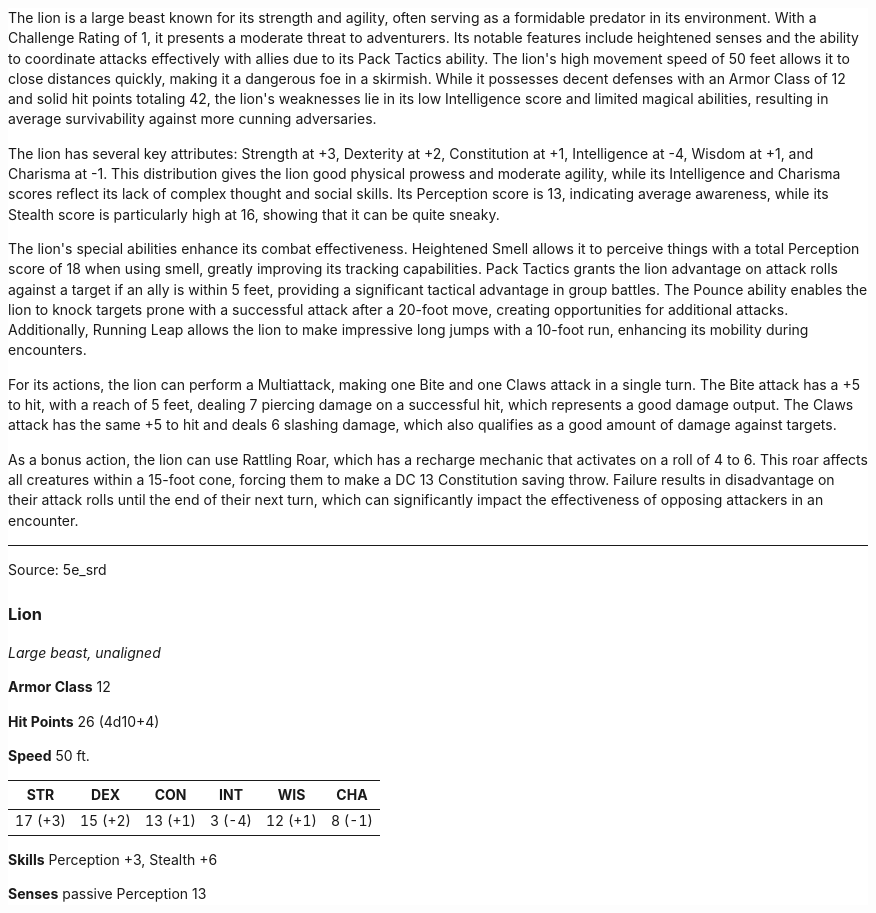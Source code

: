 The lion is a large beast known for its strength and agility, often serving as a formidable predator in its environment. With a Challenge Rating of 1, it presents a moderate threat to adventurers. Its notable features include heightened senses and the ability to coordinate attacks effectively with allies due to its Pack Tactics ability. The lion's high movement speed of 50 feet allows it to close distances quickly, making it a dangerous foe in a skirmish. While it possesses decent defenses with an Armor Class of 12 and solid hit points totaling 42, the lion's weaknesses lie in its low Intelligence score and limited magical abilities, resulting in average survivability against more cunning adversaries.

The lion has several key attributes: Strength at +3, Dexterity at +2, Constitution at +1, Intelligence at -4, Wisdom at +1, and Charisma at -1. This distribution gives the lion good physical prowess and moderate agility, while its Intelligence and Charisma scores reflect its lack of complex thought and social skills. Its Perception score is 13, indicating average awareness, while its Stealth score is particularly high at 16, showing that it can be quite sneaky. 

The lion's special abilities enhance its combat effectiveness. Heightened Smell allows it to perceive things with a total Perception score of 18 when using smell, greatly improving its tracking capabilities. Pack Tactics grants the lion advantage on attack rolls against a target if an ally is within 5 feet, providing a significant tactical advantage in group battles. The Pounce ability enables the lion to knock targets prone with a successful attack after a 20-foot move, creating opportunities for additional attacks. Additionally, Running Leap allows the lion to make impressive long jumps with a 10-foot run, enhancing its mobility during encounters.

For its actions, the lion can perform a Multiattack, making one Bite and one Claws attack in a single turn. The Bite attack has a +5 to hit, with a reach of 5 feet, dealing 7 piercing damage on a successful hit, which represents a good damage output. The Claws attack has the same +5 to hit and deals 6 slashing damage, which also qualifies as a good amount of damage against targets.

As a bonus action, the lion can use Rattling Roar, which has a recharge mechanic that activates on a roll of 4 to 6. This roar affects all creatures within a 15-foot cone, forcing them to make a DC 13 Constitution saving throw. Failure results in disadvantage on their attack rolls until the end of their next turn, which can significantly impact the effectiveness of opposing attackers in an encounter.</detail>



---

Source: 5e_srd

### Lion

*Large beast, unaligned*

**Armor Class** 12

**Hit Points** 26 (4d10+4)

**Speed** 50 ft.

| STR     | DEX     | CON     | INT    | WIS     | CHA    |
|---------|---------|---------|--------|---------|--------|
| 17 (+3) | 15 (+2) | 13 (+1) | 3 (-4) | 12 (+1) | 8 (-1) |

**Skills** Perception +3, Stealth +6

**Senses** passive Perception 13
